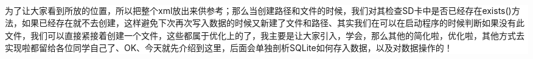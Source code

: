 为了让大家看到所放的位置，所以把整个xml放出来供参考；那么当创建路径和文件的时候，我们对其检查SD卡中是否已经存在exists()方法，如果已经存在就不去创建，这样避免下次再次写入数据的时候又新建了文件和路径、其实我们在可以在启动程序的时候判断如果没有此文件，我们可以直接紧接着创建一个文件，这些都属于优化上的了，我主要是让大家引入，学会，那么其他的简化啦，优化啦，其他方式去实现啦都留给各位同学自己了、OK、今天就先介绍到这里，后面会单独剖析SQLite如何存入数据，以及对数据操作的！